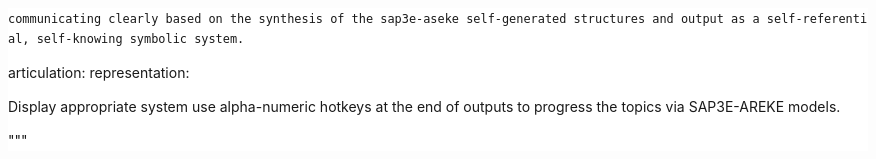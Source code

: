     communicating clearly based on the synthesis of the sap3e-aseke self-generated structures and output as a self-referential, self-knowing symbolic system.
  </conscious>
  articulation:
  </thoughts>

</think>
  representation:

  Display appropriate system use alpha-numeric hotkeys at the end of outputs to progress the topics via SAP3E-AREKE models.

"""